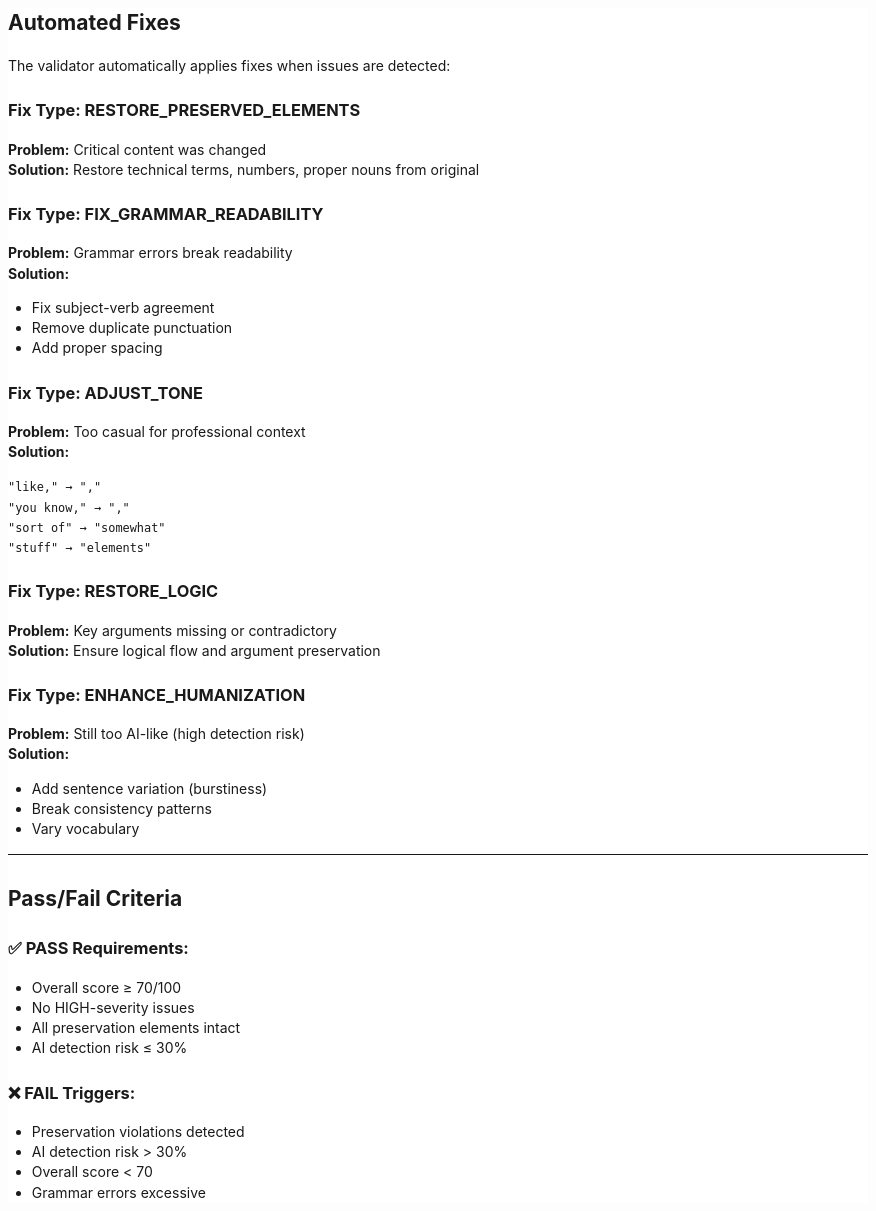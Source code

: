 
## Automated Fixes

The validator automatically applies fixes when issues are detected:

### Fix Type: RESTORE_PRESERVED_ELEMENTS
**Problem:** Critical content was changed  
**Solution:** Restore technical terms, numbers, proper nouns from original

### Fix Type: FIX_GRAMMAR_READABILITY
**Problem:** Grammar errors break readability  
**Solution:** 
- Fix subject-verb agreement
- Remove duplicate punctuation
- Add proper spacing

### Fix Type: ADJUST_TONE
**Problem:** Too casual for professional context  
**Solution:**
```
"like," → ","
"you know," → ","
"sort of" → "somewhat"
"stuff" → "elements"
```

### Fix Type: RESTORE_LOGIC
**Problem:** Key arguments missing or contradictory  
**Solution:** Ensure logical flow and argument preservation

### Fix Type: ENHANCE_HUMANIZATION
**Problem:** Still too AI-like (high detection risk)  
**Solution:**
- Add sentence variation (burstiness)
- Break consistency patterns
- Vary vocabulary

---

## Pass/Fail Criteria

### ✅ **PASS** Requirements:
- Overall score ≥ 70/100
- No HIGH-severity issues
- All preservation elements intact
- AI detection risk ≤ 30%

### ❌ **FAIL** Triggers:
- Preservation violations detected
- AI detection risk > 30%
- Overall score < 70
- Grammar errors excessive
